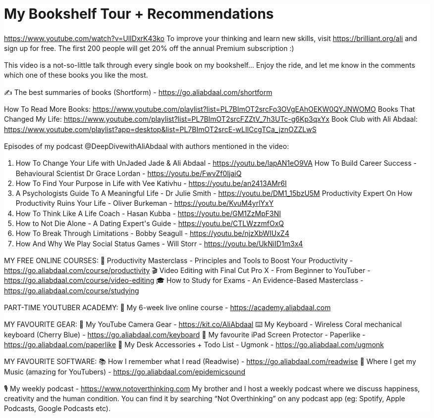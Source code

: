 # My Bookshelf Tour + Recommendations
https://www.youtube.com/watch?v=UlIDxrK43ko
To improve your thinking and learn new skills, visit https://brilliant.org/ali and sign up for free. The first 200 people will get 20% off the annual Premium subscription :)

This video is a not-so-little talk through every single book on my bookshelf... Enjoy the ride, and let me know in the comments which one of these books you like the most.

✍️ The best summaries of books (Shortform) - https://go.aliabdaal.com/shortform

How To Read More Books: https://www.youtube.com/playlist?list=PL7BImOT2srcFo3OVgEAhOEKW0QYJNWOMO
Books That Changed My Life: https://www.youtube.com/playlist?list=PL7BImOT2srcFZZtV_7h3UTc-g6Kp3qxYx
Book Club with Ali Abdaal: https://www.youtube.com/playlist?app=desktop&list=PL7BImOT2srcE-wLIlCcgTCa_jznOZZLwS

Episodes of my podcast @DeepDivewithAliAbdaal with authors mentioned in the video:
1. How To Change Your Life with UnJaded Jade & Ali Abdaal - https://youtu.be/lapAN1eO9VA
How To Build Career Success - Behavioural Scientist Dr Grace Lordan - https://youtu.be/FwvZf0IjaiQ
2. How To Find Your Purpose in Life with Vee Kativhu - https://youtu.be/an2413AMr6I
3. A Psychologists Guide To A Meaningful Life - Dr Julie Smith - https://youtu.be/DM1_15bzU5M
Productivity Expert On How Productivity Ruins Your Life - Oliver Burkeman - https://youtu.be/KvuM4yrlYxY
4. How To Think Like A Life Coach - Hasan Kubba - https://youtu.be/GM1ZzMpF3NI
5. How to Not Die Alone - A Dating Expert's Guide - https://youtu.be/CTLWzzmfOxQ
6. How To Break Through Limitations - Bobby Seagull - https://youtu.be/njzXbWIUxZ4
7. How And Why We Play Social Status Games - Will Storr - https://youtu.be/UkNiID1m3x4

MY FREE ONLINE COURSES:
🚀  Productivity Masterclass - Principles and Tools to Boost Your Productivity - https://go.aliabdaal.com/course/productivity
🎬  Video Editing with Final Cut Pro X - From Beginner to YouTuber - https://go.aliabdaal.com/course/video-editing
🎓  How to Study for Exams - An Evidence-Based Masterclass - https://go.aliabdaal.com/course/studying

PART-TIME YOUTUBER ACADEMY:
🍿 My 6-week live online course - https://academy.aliabdaal.com

MY FAVOURITE GEAR:
🎥  My YouTube Camera Gear - https://kit.co/AliAbdaal
⌨️  My Keyboard - Wireless Coral mechanical keyboard (Cherry Blue) - https://go.aliabdaal.com/keyboard 
📝  My favourite iPad Screen Protector - Paperlike - https://go.aliabdaal.com/paperlike 
🎒 My Desk Accessories + Todo List - Ugmonk - https://go.aliabdaal.com/ugmonk

MY FAVOURITE SOFTWARE:
📚  How I remember what I read (Readwise) - https://go.aliabdaal.com/readwise 
🎵  Where I get my Music (amazing for YouTubers) - https://go.aliabdaal.com/epidemicsound

🎙 My weekly podcast - https://www.notoverthinking.com
My brother and I host a weekly podcast where we discuss happiness, creativity and the human condition. You can find it by searching “Not Overthinking” on any podcast app (eg: Spotify, Apple Podcasts, Google Podcasts etc). 

